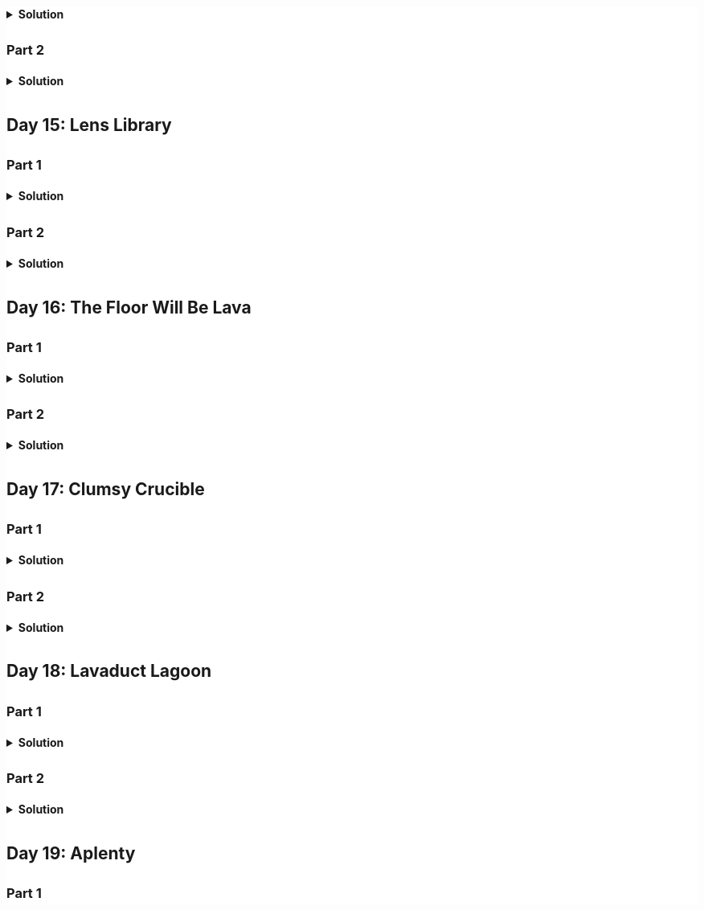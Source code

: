 <details><summary><b>Solution</b></summary></details>

### Part 2

<details><summary><b>Solution</b></summary></details>

## Day 15: Lens Library

### Part 1

<details><summary><b>Solution</b></summary></details>

### Part 2

<details><summary><b>Solution</b></summary></details>

## Day 16: The Floor Will Be Lava

### Part 1

<details><summary><b>Solution</b></summary></details>

### Part 2

<details><summary><b>Solution</b></summary></details>

## Day 17: Clumsy Crucible

### Part 1

<details><summary><b>Solution</b></summary></details>

### Part 2

<details><summary><b>Solution</b></summary></details>

## Day 18: Lavaduct Lagoon

### Part 1

<details><summary><b>Solution</b></summary></details>

### Part 2

<details><summary><b>Solution</b></summary></details>

## Day 19: Aplenty

### Part 1

